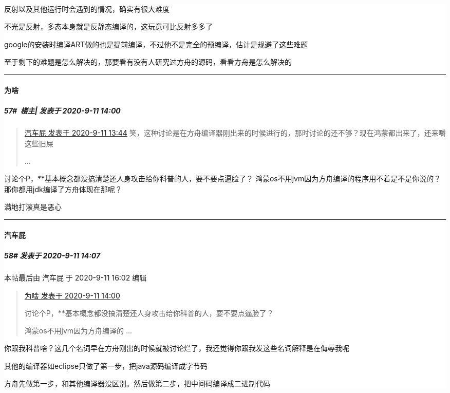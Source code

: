 
反射以及其他运行时会遇到的情况，确实有很大难度


不光是反射，多态本身就是反静态编译的，这玩意可比反射多多了


google的安装时编译ART做的也是提前编译，不过他不是完全的预编译，估计是规避了这些难题


至于剩下的难题是怎么解决的，那要看有没有人研究过方舟的源码，看看方舟是怎么解决的










-----

####  为啥  
##### 57#         楼主| 发表于 2020-9-11 14:00



<blockquote><a href="httphttps://bbs.saraba1st.com/2b/forum.php?mod=redirect&amp;goto=findpost&amp;pid=48705563&amp;ptid=1959255" target="_blank">汽车屁 发表于 2020-9-11 13:44</a>
笑，这种讨论是在方舟编译器刚出来的时候进行的，那时讨论的还不够？现在鸿蒙都出来了，还来嚼这些旧屎


 ...</blockquote>
讨论个P，**基本概念都没搞清楚还人身攻击给你科普的人，要不要点逼脸了？
鸿蒙os不用jvm因为方舟编译的程序用不着是不是你说的？那你都用jdk编译了方舟体现在那呢？

满地打滚真是恶心







-----

####  汽车屁  
##### 58#       发表于 2020-9-11 14:07



 本帖最后由 汽车屁 于 2020-9-11 16:02 编辑 
<blockquote><a href="httphttps://bbs.saraba1st.com/2b/forum.php?mod=redirect&amp;goto=findpost&amp;pid=48705722&amp;ptid=1959255" target="_blank">为啥 发表于 2020-9-11 14:00</a>

讨论个P，**基本概念都没搞清楚还人身攻击给你科普的人，要不要点逼脸了？

鸿蒙os不用jvm因为方舟编译的 ...</blockquote>
你跟我科普啥？这几个名词早在方舟刚出的时候就被讨论烂了，我还觉得你跟我发这些名词解释是在侮辱我呢



其他的编译器如eclipse只做了第一步，把java源码编译成字节码


方舟先做第一步，和其他编译器没区别。然后做第二步，把中间码编译成二进制代码

